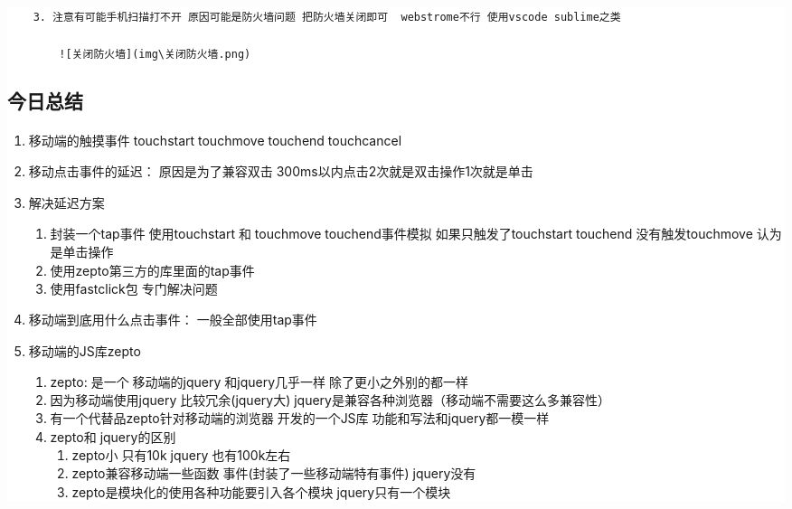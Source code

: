         3. 注意有可能手机扫描打不开 原因可能是防火墙问题 把防火墙关闭即可  webstrome不行 使用vscode sublime之类

            ![关闭防火墙](img\关闭防火墙.png)


## 今日总结

1. 移动端的触摸事件 touchstart touchmove touchend touchcancel 

2. 移动点击事件的延迟： 原因是为了兼容双击 300ms以内点击2次就是双击操作1次就是单击

3. 解决延迟方案
    1. 封装一个tap事件 使用touchstart 和 touchmove touchend事件模拟 如果只触发了touchstart touchend 没有触发touchmove 认为是单击操作
    2. 使用zepto第三方的库里面的tap事件
    3. 使用fastclick包 专门解决问题

4. 移动端到底用什么点击事件： 一般全部使用tap事件  

5. 移动端的JS库zepto

   1. zepto: 是一个 移动端的jquery 和jquery几乎一样  除了更小之外别的都一样
   2. 因为移动端使用jquery 比较冗余(jquery大) jquery是兼容各种浏览器（移动端不需要这么多兼容性） 
   3. 有一个代替品zepto针对移动端的浏览器 开发的一个JS库 功能和写法和jquery都一模一样
   4. zepto和 jquery的区别
      1. zepto小 只有10k  jquery 也有100k左右
      2. zepto兼容移动端一些函数 事件(封装了一些移动端特有事件)  jquery没有
      3. zepto是模块化的使用各种功能要引入各个模块 jquery只有一个模块
